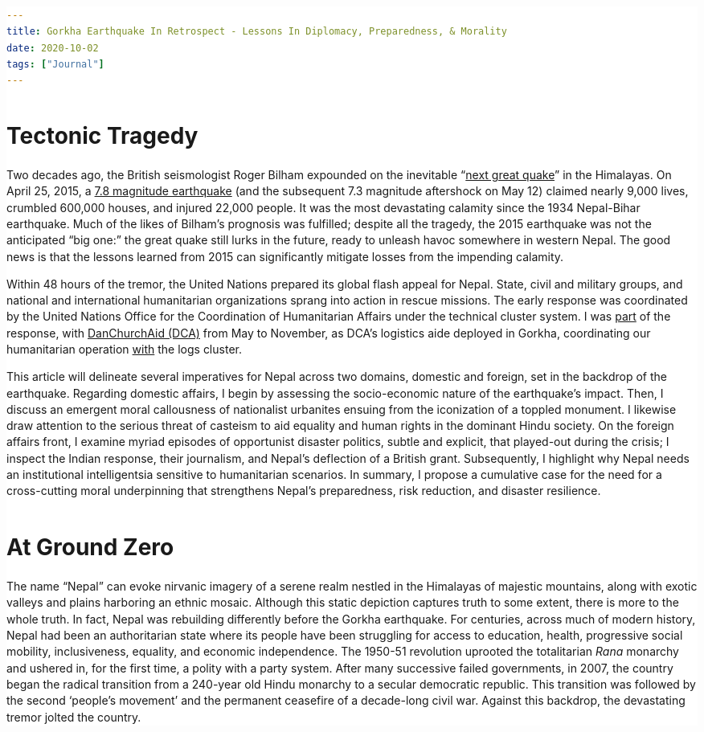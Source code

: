 ```yaml
---
title: Gorkha Earthquake In Retrospect - Lessons In Diplomacy, Preparedness, & Morality
date: 2020-10-02
tags: ["Journal"]
---
```


<TOC headings={props.headings} />

# Tectonic Tragedy

Two decades ago, the British seismologist Roger Bilham expounded on the inevitable “[next great quake](https://www.himalmag.com/the-next-great-earthquake/)” in the Himalayas. On April 25, 2015, a [7.8 magnitude earthquake](https://www.himalmag.com/subterranean-shifts-science-nepal-gorkha-earthquake/) (and the subsequent 7.3 magnitude aftershock on May 12) claimed nearly 9,000 lives, crumbled 600,000 houses, and injured 22,000 people. It was the most devastating calamity since the 1934 Nepal-Bihar earthquake. Much of the likes of Bilham’s prognosis was fulfilled; despite all the tragedy, the 2015 earthquake was not the anticipated “big one:” the great quake still lurks in the future, ready to unleash havoc somewhere in western Nepal. The good news is that the lessons learned from 2015 can significantly mitigate losses from the impending calamity.

Within 48 hours of the tremor, the United Nations prepared its global flash appeal for Nepal. State, civil and military groups, and national and international humanitarian organizations sprang into action in rescue missions. The early response was coordinated by the United Nations Office for the Coordination of Humanitarian Affairs under the technical cluster system. I was [part](https://logcluster.org/document/meeting-minutes-gorkha-13-august-2015) of the response, with [DanChurchAid (DCA)](https://www.danchurchaid.org/about-dca) from May to November, as DCA’s logistics aide deployed in Gorkha, coordinating our humanitarian operation [with](https://logcluster.org/sites/default/files/logistics_cluster_nepal_gorkha_meeting_minutes_150617.pdf) the logs cluster.

This article will delineate several imperatives for Nepal across two domains, domestic and foreign, set in the backdrop of the earthquake. Regarding domestic affairs, I begin by assessing the socio-economic nature of the earthquake’s impact. Then, I discuss an emergent moral callousness of nationalist urbanites ensuing from the iconization of a toppled monument. I likewise draw attention to the serious threat of casteism to aid equality and human rights in the dominant Hindu society. On the foreign affairs front, I examine myriad episodes of opportunist disaster politics, subtle and explicit, that played-out during the crisis; I inspect the Indian response, their journalism, and Nepal’s deflection of a British grant. Subsequently, I highlight why Nepal needs an institutional intelligentsia sensitive to humanitarian scenarios. In summary, I propose a cumulative case for the need for a cross-cutting moral underpinning that strengthens Nepal’s preparedness, risk reduction, and disaster resilience.

# At Ground Zero

The name “Nepal” can evoke nirvanic imagery of a serene realm nestled in the Himalayas of majestic mountains, along with exotic valleys and plains harboring an ethnic mosaic. Although this static depiction captures truth to some extent, there is more to the whole truth. In fact, Nepal was rebuilding differently before the Gorkha earthquake. For centuries, across much of modern history, Nepal had been an authoritarian state where its people have been struggling for access to education, health, progressive social mobility, inclusiveness, equality, and economic independence. The 1950-51 revolution uprooted the totalitarian _Rana_ monarchy and ushered in, for the first time, a polity with a party system. After many successive failed governments, in 2007, the country began the radical transition from a 240-year old Hindu monarchy to a secular democratic republic. This transition was followed by the second ‘people’s movement’ and the permanent ceasefire of a decade-long civil war. Against this backdrop, the devastating tremor jolted the country.

